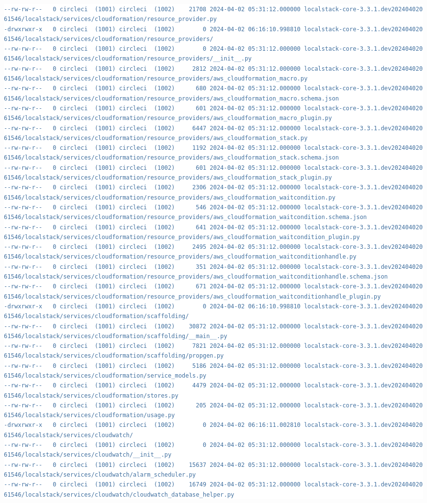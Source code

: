 ```diff
--rw-rw-r--   0 circleci  (1001) circleci  (1002)    21708 2024-04-02 05:31:12.000000 localstack-core-3.3.1.dev20240402061546/localstack/services/cloudformation/resource_provider.py
-drwxrwxr-x   0 circleci  (1001) circleci  (1002)        0 2024-04-02 06:16:10.998810 localstack-core-3.3.1.dev20240402061546/localstack/services/cloudformation/resource_providers/
--rw-rw-r--   0 circleci  (1001) circleci  (1002)        0 2024-04-02 05:31:12.000000 localstack-core-3.3.1.dev20240402061546/localstack/services/cloudformation/resource_providers/__init__.py
--rw-rw-r--   0 circleci  (1001) circleci  (1002)     2812 2024-04-02 05:31:12.000000 localstack-core-3.3.1.dev20240402061546/localstack/services/cloudformation/resource_providers/aws_cloudformation_macro.py
--rw-rw-r--   0 circleci  (1001) circleci  (1002)      680 2024-04-02 05:31:12.000000 localstack-core-3.3.1.dev20240402061546/localstack/services/cloudformation/resource_providers/aws_cloudformation_macro.schema.json
--rw-rw-r--   0 circleci  (1001) circleci  (1002)      601 2024-04-02 05:31:12.000000 localstack-core-3.3.1.dev20240402061546/localstack/services/cloudformation/resource_providers/aws_cloudformation_macro_plugin.py
--rw-rw-r--   0 circleci  (1001) circleci  (1002)     6447 2024-04-02 05:31:12.000000 localstack-core-3.3.1.dev20240402061546/localstack/services/cloudformation/resource_providers/aws_cloudformation_stack.py
--rw-rw-r--   0 circleci  (1001) circleci  (1002)     1192 2024-04-02 05:31:12.000000 localstack-core-3.3.1.dev20240402061546/localstack/services/cloudformation/resource_providers/aws_cloudformation_stack.schema.json
--rw-rw-r--   0 circleci  (1001) circleci  (1002)      601 2024-04-02 05:31:12.000000 localstack-core-3.3.1.dev20240402061546/localstack/services/cloudformation/resource_providers/aws_cloudformation_stack_plugin.py
--rw-rw-r--   0 circleci  (1001) circleci  (1002)     2306 2024-04-02 05:31:12.000000 localstack-core-3.3.1.dev20240402061546/localstack/services/cloudformation/resource_providers/aws_cloudformation_waitcondition.py
--rw-rw-r--   0 circleci  (1001) circleci  (1002)      546 2024-04-02 05:31:12.000000 localstack-core-3.3.1.dev20240402061546/localstack/services/cloudformation/resource_providers/aws_cloudformation_waitcondition.schema.json
--rw-rw-r--   0 circleci  (1001) circleci  (1002)      641 2024-04-02 05:31:12.000000 localstack-core-3.3.1.dev20240402061546/localstack/services/cloudformation/resource_providers/aws_cloudformation_waitcondition_plugin.py
--rw-rw-r--   0 circleci  (1001) circleci  (1002)     2495 2024-04-02 05:31:12.000000 localstack-core-3.3.1.dev20240402061546/localstack/services/cloudformation/resource_providers/aws_cloudformation_waitconditionhandle.py
--rw-rw-r--   0 circleci  (1001) circleci  (1002)      351 2024-04-02 05:31:12.000000 localstack-core-3.3.1.dev20240402061546/localstack/services/cloudformation/resource_providers/aws_cloudformation_waitconditionhandle.schema.json
--rw-rw-r--   0 circleci  (1001) circleci  (1002)      671 2024-04-02 05:31:12.000000 localstack-core-3.3.1.dev20240402061546/localstack/services/cloudformation/resource_providers/aws_cloudformation_waitconditionhandle_plugin.py
-drwxrwxr-x   0 circleci  (1001) circleci  (1002)        0 2024-04-02 06:16:10.998810 localstack-core-3.3.1.dev20240402061546/localstack/services/cloudformation/scaffolding/
--rw-rw-r--   0 circleci  (1001) circleci  (1002)    30872 2024-04-02 05:31:12.000000 localstack-core-3.3.1.dev20240402061546/localstack/services/cloudformation/scaffolding/__main__.py
--rw-rw-r--   0 circleci  (1001) circleci  (1002)     7821 2024-04-02 05:31:12.000000 localstack-core-3.3.1.dev20240402061546/localstack/services/cloudformation/scaffolding/propgen.py
--rw-rw-r--   0 circleci  (1001) circleci  (1002)     5186 2024-04-02 05:31:12.000000 localstack-core-3.3.1.dev20240402061546/localstack/services/cloudformation/service_models.py
--rw-rw-r--   0 circleci  (1001) circleci  (1002)     4479 2024-04-02 05:31:12.000000 localstack-core-3.3.1.dev20240402061546/localstack/services/cloudformation/stores.py
--rw-rw-r--   0 circleci  (1001) circleci  (1002)      205 2024-04-02 05:31:12.000000 localstack-core-3.3.1.dev20240402061546/localstack/services/cloudformation/usage.py
-drwxrwxr-x   0 circleci  (1001) circleci  (1002)        0 2024-04-02 06:16:11.002810 localstack-core-3.3.1.dev20240402061546/localstack/services/cloudwatch/
--rw-rw-r--   0 circleci  (1001) circleci  (1002)        0 2024-04-02 05:31:12.000000 localstack-core-3.3.1.dev20240402061546/localstack/services/cloudwatch/__init__.py
--rw-rw-r--   0 circleci  (1001) circleci  (1002)    15637 2024-04-02 05:31:12.000000 localstack-core-3.3.1.dev20240402061546/localstack/services/cloudwatch/alarm_scheduler.py
--rw-rw-r--   0 circleci  (1001) circleci  (1002)    16749 2024-04-02 05:31:12.000000 localstack-core-3.3.1.dev20240402061546/localstack/services/cloudwatch/cloudwatch_database_helper.py
```